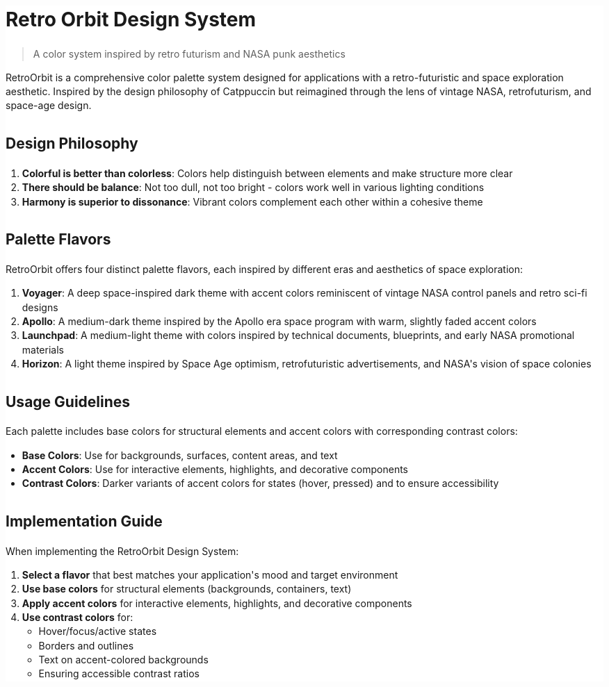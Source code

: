 # Retro Orbit Design System

> A color system inspired by retro futurism and NASA punk aesthetics

RetroOrbit is a comprehensive color palette system designed for applications with a retro-futuristic and space exploration aesthetic. Inspired by the design philosophy of Catppuccin but reimagined through the lens of vintage NASA, retrofuturism, and space-age design.

## Design Philosophy

1. **Colorful is better than colorless**: Colors help distinguish between elements and make structure more clear
2. **There should be balance**: Not too dull, not too bright - colors work well in various lighting conditions
3. **Harmony is superior to dissonance**: Vibrant colors complement each other within a cohesive theme

## Palette Flavors

RetroOrbit offers four distinct palette flavors, each inspired by different eras and aesthetics of space exploration:

1. **Voyager**: A deep space-inspired dark theme with accent colors reminiscent of vintage NASA control panels and retro sci-fi designs
2. **Apollo**: A medium-dark theme inspired by the Apollo era space program with warm, slightly faded accent colors
3. **Launchpad**: A medium-light theme with colors inspired by technical documents, blueprints, and early NASA promotional materials
4. **Horizon**: A light theme inspired by Space Age optimism, retrofuturistic advertisements, and NASA's vision of space colonies

## Usage Guidelines

Each palette includes base colors for structural elements and accent colors with corresponding contrast colors:

- **Base Colors**: Use for backgrounds, surfaces, content areas, and text
- **Accent Colors**: Use for interactive elements, highlights, and decorative components
- **Contrast Colors**: Darker variants of accent colors for states (hover, pressed) and to ensure accessibility

## Implementation Guide

When implementing the RetroOrbit Design System:

1. **Select a flavor** that best matches your application's mood and target environment
2. **Use base colors** for structural elements (backgrounds, containers, text)
3. **Apply accent colors** for interactive elements, highlights, and decorative components
4. **Use contrast colors** for:
   - Hover/focus/active states
   - Borders and outlines
   - Text on accent-colored backgrounds
   - Ensuring accessible contrast ratios
